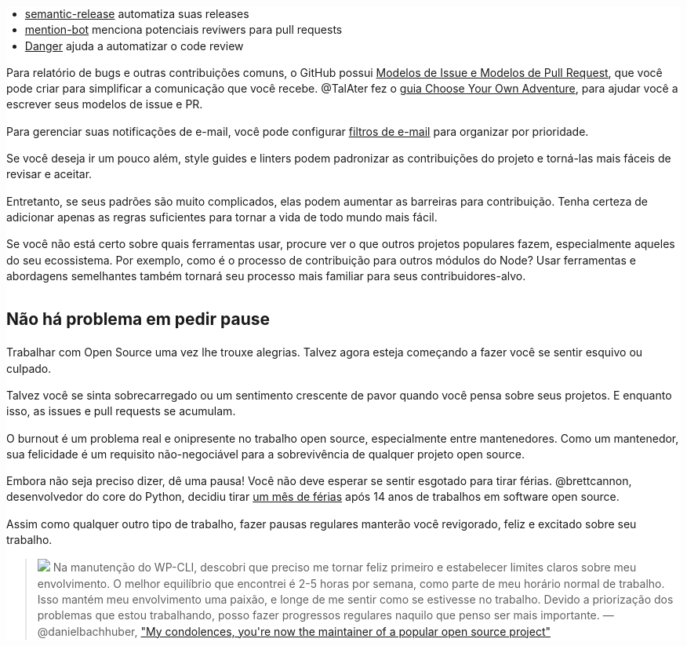 * [semantic-release](https://github.com/semantic-release/semantic-release) automatiza suas releases
* [mention-bot](https://github.com/facebook/mention-bot) menciona potenciais reviwers para pull requests
* [Danger](https://github.com/danger/danger) ajuda a automatizar o code review

Para relatório de bugs e outras contribuições comuns, o GitHub possui [Modelos de Issue e Modelos de Pull Request](https://github.com/blog/2111-issue-and-pull-request-templates), que você pode criar para simplificar a comunicação que você recebe. @TalAter fez o [guia Choose Your Own Adventure](https://www.talater.com/open-source-templates/#/), para ajudar você a escrever seus modelos de issue e PR.

Para gerenciar suas notificações de e-mail, você pode configurar [filtros de e-mail](https://github.com/blog/2203-email-updates-about-your-own-activity) para organizar por prioridade.

Se você deseja ir um pouco além, style guides e linters podem padronizar as contribuições do projeto e torná-las mais fáceis de revisar e aceitar.

Entretanto, se seus padrões são muito complicados, elas podem aumentar as barreiras para contribuição. Tenha certeza de adicionar apenas as regras suficientes para tornar a vida de todo mundo mais fácil.

Se você não está certo sobre quais ferramentas usar, procure ver o que outros projetos populares fazem, especialmente aqueles do seu ecossistema. Por exemplo, como é o processo de contribuição para outros módulos do Node? Usar ferramentas e abordagens semelhantes também tornará seu processo mais familiar para seus contribuidores-alvo.

## Não há problema em pedir pause

Trabalhar com Open Source uma vez lhe trouxe alegrias. Talvez agora esteja começando a fazer você se sentir esquivo ou culpado.

Talvez você se sinta sobrecarregado ou um sentimento crescente de pavor quando você pensa sobre seus projetos. E enquanto isso, as issues e pull requests se acumulam.

O burnout é um problema real e onipresente no trabalho open source, especialmente entre mantenedores. Como um mantenedor, sua felicidade é um requisito não-negociável para a sobrevivência de qualquer projeto open source.

Embora não seja preciso dizer, dê uma pausa! Você não deve esperar se sentir esgotado para tirar férias. @brettcannon, desenvolvedor do core do Python, decidiu tirar [um mês de férias](https://snarky.ca/why-i-took-october-off-from-oss-volunteering/) após 14 anos de trabalhos em software open source.

Assim como qualquer outro tipo de trabalho, fazer pausas regulares manterão você revigorado, feliz e excitado sobre seu trabalho.

> ![](https://avatars.githubusercontent.com/danielbachhuber?s=180)
> Na manutenção do WP-CLI, descobri que preciso me tornar feliz primeiro e estabelecer limites claros sobre meu envolvimento. O melhor equilíbrio que encontrei é 2-5 horas por semana, como parte de meu horário normal de trabalho. Isso mantém meu envolvimento uma paixão, e longe de me sentir como se estivesse no trabalho. Devido a priorização dos problemas que estou trabalhando, posso fazer progressos regulares naquilo que penso ser mais importante.
> — @danielbachhuber, ["My condolences, you're now the maintainer of a popular open source project"](https://danielbachhuber.com/2016/06/26/my-condolences-youre-now-the-maintainer-of-a-popular-open-source-project/)

